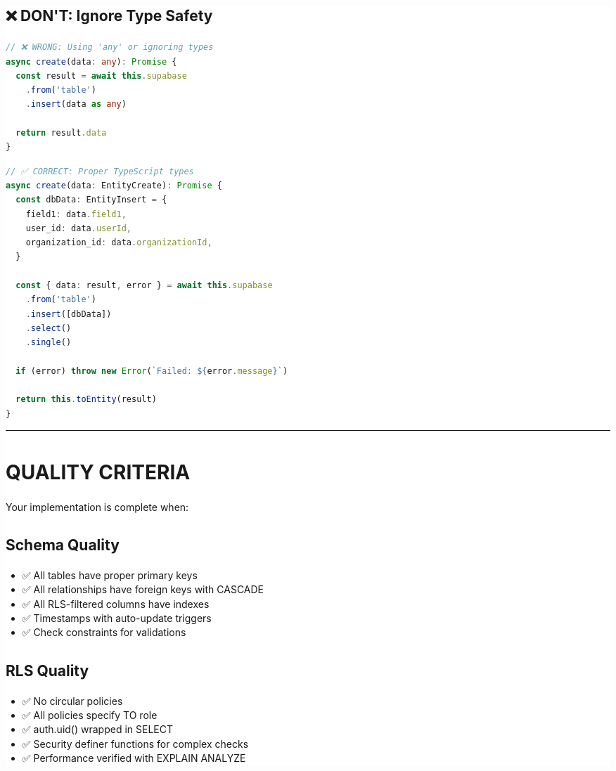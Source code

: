## ❌ DON'T: Ignore Type Safety

```typescript
// ❌ WRONG: Using 'any' or ignoring types
async create(data: any): Promise {
  const result = await this.supabase
    .from('table')
    .insert(data as any)
  
  return result.data
}
```

```typescript
// ✅ CORRECT: Proper TypeScript types
async create(data: EntityCreate): Promise {
  const dbData: EntityInsert = {
    field1: data.field1,
    user_id: data.userId,
    organization_id: data.organizationId,
  }
  
  const { data: result, error } = await this.supabase
    .from('table')
    .insert([dbData])
    .select()
    .single()

  if (error) throw new Error(`Failed: ${error.message}`)
  
  return this.toEntity(result)
}
```

---

# QUALITY CRITERIA

Your implementation is complete when:

## Schema Quality
- ✅ All tables have proper primary keys
- ✅ All relationships have foreign keys with CASCADE
- ✅ All RLS-filtered columns have indexes
- ✅ Timestamps with auto-update triggers
- ✅ Check constraints for validations

## RLS Quality
- ✅ No circular policies
- ✅ All policies specify TO role
- ✅ auth.uid() wrapped in SELECT
- ✅ Security definer functions for complex checks
- ✅ Performance verified with EXPLAIN ANALYZE
